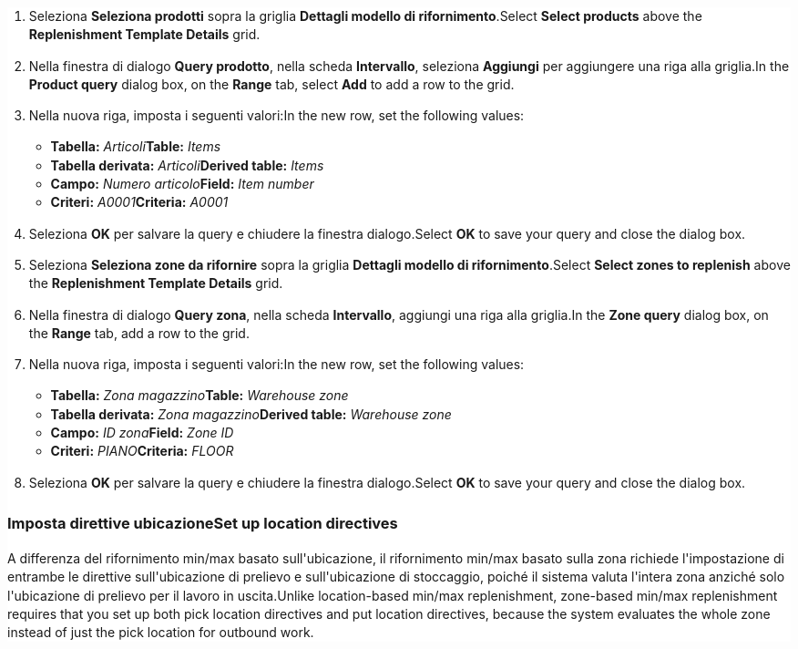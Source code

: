 1. <span data-ttu-id="7f61d-187">Seleziona **Seleziona prodotti** sopra la griglia **Dettagli modello di rifornimento**.</span><span class="sxs-lookup"><span data-stu-id="7f61d-187">Select **Select products** above the **Replenishment Template Details** grid.</span></span>
1. <span data-ttu-id="7f61d-188">Nella finestra di dialogo **Query prodotto**, nella scheda **Intervallo**, seleziona **Aggiungi** per aggiungere una riga alla griglia.</span><span class="sxs-lookup"><span data-stu-id="7f61d-188">In the **Product query** dialog box, on the **Range** tab, select **Add** to add a row to the grid.</span></span>
1. <span data-ttu-id="7f61d-189">Nella nuova riga, imposta i seguenti valori:</span><span class="sxs-lookup"><span data-stu-id="7f61d-189">In the new row, set the following values:</span></span>

    - <span data-ttu-id="7f61d-190">**Tabella:** _Articoli_</span><span class="sxs-lookup"><span data-stu-id="7f61d-190">**Table:** _Items_</span></span>
    - <span data-ttu-id="7f61d-191">**Tabella derivata:** _Articoli_</span><span class="sxs-lookup"><span data-stu-id="7f61d-191">**Derived table:** _Items_</span></span>
    - <span data-ttu-id="7f61d-192">**Campo:** _Numero articolo_</span><span class="sxs-lookup"><span data-stu-id="7f61d-192">**Field:** _Item number_</span></span>
    - <span data-ttu-id="7f61d-193">**Criteri:** _A0001_</span><span class="sxs-lookup"><span data-stu-id="7f61d-193">**Criteria:** _A0001_</span></span>

1. <span data-ttu-id="7f61d-194">Seleziona **OK** per salvare la query e chiudere la finestra dialogo.</span><span class="sxs-lookup"><span data-stu-id="7f61d-194">Select **OK** to save your query and close the dialog box.</span></span>
1. <span data-ttu-id="7f61d-195">Seleziona **Seleziona zone da rifornire** sopra la griglia **Dettagli modello di rifornimento**.</span><span class="sxs-lookup"><span data-stu-id="7f61d-195">Select **Select zones to replenish** above the **Replenishment Template Details** grid.</span></span>
1. <span data-ttu-id="7f61d-196">Nella finestra di dialogo **Query zona**, nella scheda **Intervallo**, aggiungi una riga alla griglia.</span><span class="sxs-lookup"><span data-stu-id="7f61d-196">In the **Zone query** dialog box, on the **Range** tab, add a row to the grid.</span></span>
1. <span data-ttu-id="7f61d-197">Nella nuova riga, imposta i seguenti valori:</span><span class="sxs-lookup"><span data-stu-id="7f61d-197">In the new row, set the following values:</span></span>

    - <span data-ttu-id="7f61d-198">**Tabella:** _Zona magazzino_</span><span class="sxs-lookup"><span data-stu-id="7f61d-198">**Table:** _Warehouse zone_</span></span>
    - <span data-ttu-id="7f61d-199">**Tabella derivata:** _Zona magazzino_</span><span class="sxs-lookup"><span data-stu-id="7f61d-199">**Derived table:** _Warehouse zone_</span></span>
    - <span data-ttu-id="7f61d-200">**Campo:** _ID zona_</span><span class="sxs-lookup"><span data-stu-id="7f61d-200">**Field:** _Zone ID_</span></span>
    - <span data-ttu-id="7f61d-201">**Criteri:** _PIANO_</span><span class="sxs-lookup"><span data-stu-id="7f61d-201">**Criteria:** _FLOOR_</span></span>

1. <span data-ttu-id="7f61d-202">Seleziona **OK** per salvare la query e chiudere la finestra dialogo.</span><span class="sxs-lookup"><span data-stu-id="7f61d-202">Select **OK** to save your query and close the dialog box.</span></span>

### <a name="set-up-location-directives"></a><span data-ttu-id="7f61d-203">Imposta direttive ubicazione</span><span class="sxs-lookup"><span data-stu-id="7f61d-203">Set up location directives</span></span>

<span data-ttu-id="7f61d-204">A differenza del rifornimento min/max basato sull'ubicazione, il rifornimento min/max basato sulla zona richiede l'impostazione di entrambe le direttive sull'ubicazione di prelievo e sull'ubicazione di stoccaggio, poiché il sistema valuta l'intera zona anziché solo l'ubicazione di prelievo per il lavoro in uscita.</span><span class="sxs-lookup"><span data-stu-id="7f61d-204">Unlike location-based min/max replenishment, zone-based min/max replenishment requires that you set up both pick location directives and put location directives, because the system evaluates the whole zone instead of just the pick location for outbound work.</span></span>
